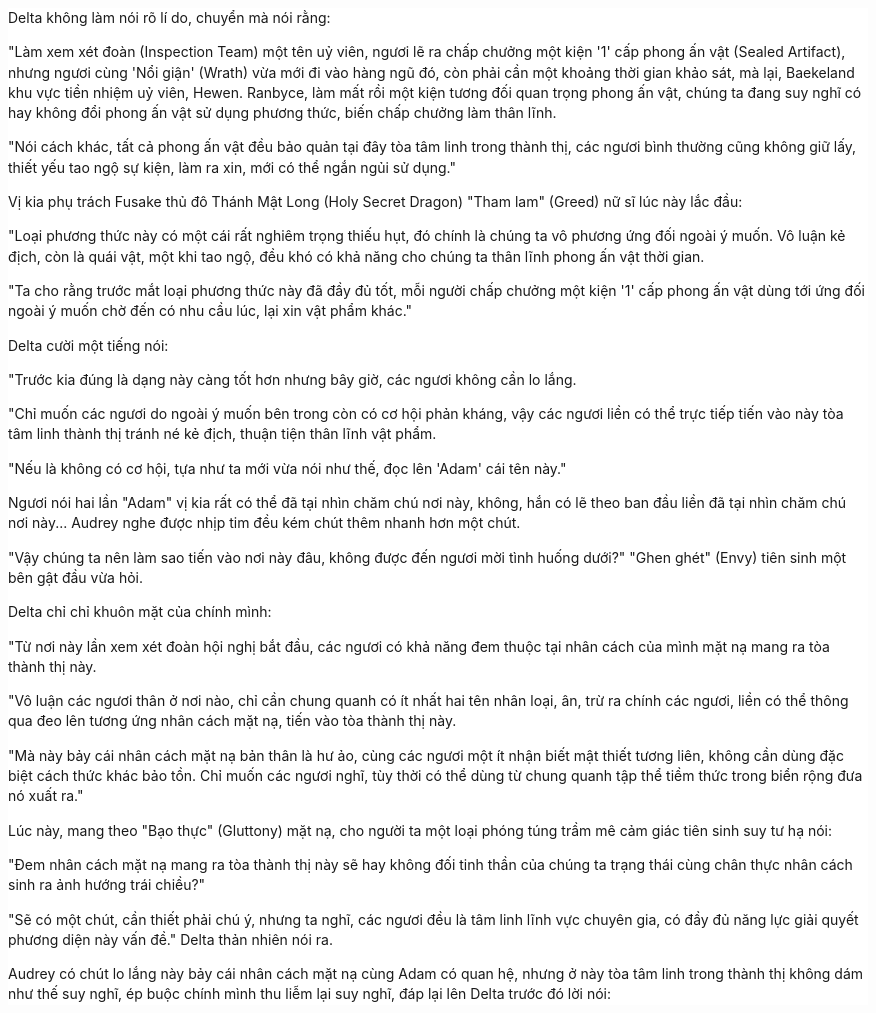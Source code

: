Delta không làm nói rõ lí do, chuyển mà nói rằng:

"Làm xem xét đoàn (Inspection Team) một tên uỷ viên, ngươi lẽ ra chấp chưởng một kiện '1' cấp phong ấn vật (Sealed Artifact), nhưng ngươi cùng 'Nổi giận' (Wrath) vừa mới đi vào hàng ngũ đó, còn phải cần một khoảng thời gian khảo sát, mà lại, Baekeland khu vực tiền nhiệm uỷ viên, Hewen. Ranbyce, làm mất rồi một kiện tương đối quan trọng phong ấn vật, chúng ta đang suy nghĩ có hay không đổi phong ấn vật sử dụng phương thức, biến chấp chưởng làm thân lĩnh.

"Nói cách khác, tất cả phong ấn vật đều bảo quản tại đây tòa tâm linh trong thành thị, các ngươi bình thường cũng không giữ lấy, thiết yếu tao ngộ sự kiện, làm ra xin, mới có thể ngắn ngủi sử dụng."

Vị kia phụ trách Fusake thủ đô Thánh Mật Long (Holy Secret Dragon) "Tham lam" (Greed) nữ sĩ lúc này lắc đầu:

"Loại phương thức này có một cái rất nghiêm trọng thiếu hụt, đó chính là chúng ta vô phương ứng đối ngoài ý muốn. Vô luận kẻ địch, còn là quái vật, một khi tao ngộ, đều khó có khả năng cho chúng ta thân lĩnh phong ấn vật thời gian.

"Ta cho rằng trước mắt loại phương thức này đã đầy đủ tốt, mỗi người chấp chưởng một kiện '1' cấp phong ấn vật dùng tới ứng đối ngoài ý muốn chờ đến có nhu cầu lúc, lại xin vật phẩm khác."

Delta cười một tiếng nói:

"Trước kia đúng là dạng này càng tốt hơn nhưng bây giờ, các ngươi không cần lo lắng.

"Chỉ muốn các ngươi do ngoài ý muốn bên trong còn có cơ hội phản kháng, vậy các ngươi liền có thể trực tiếp tiến vào này tòa tâm linh thành thị tránh né kẻ địch, thuận tiện thân lĩnh vật phẩm.

"Nếu là không có cơ hội, tựa như ta mới vừa nói như thế, đọc lên 'Adam' cái tên này."

Ngươi nói hai lần "Adam" vị kia rất có thể đã tại nhìn chăm chú nơi này, không, hắn có lẽ theo ban đầu liền đã tại nhìn chăm chú nơi này... Audrey nghe được nhịp tim đều kém chút thêm nhanh hơn một chút.

"Vậy chúng ta nên làm sao tiến vào nơi này đâu, không được đến ngươi mời tình huống dưới?" "Ghen ghét" (Envy) tiên sinh một bên gật đầu vừa hỏi.

Delta chỉ chỉ khuôn mặt của chính mình:

"Từ nơi này lần xem xét đoàn hội nghị bắt đầu, các ngươi có khả năng đem thuộc tại nhân cách của mình mặt nạ mang ra tòa thành thị này.

"Vô luận các ngươi thân ở nơi nào, chỉ cần chung quanh có ít nhất hai tên nhân loại, ân, trừ ra chính các ngươi, liền có thể thông qua đeo lên tương ứng nhân cách mặt nạ, tiến vào tòa thành thị này.

"Mà này bảy cái nhân cách mặt nạ bản thân là hư ảo, cùng các ngươi một ít nhận biết mật thiết tương liên, không cần dùng đặc biệt cách thức khác bảo tồn. Chỉ muốn các ngươi nghĩ, tùy thời có thể dùng từ chung quanh tập thể tiềm thức trong biển rộng đưa nó xuất ra."

Lúc này, mang theo "Bạo thực" (Gluttony) mặt nạ, cho người ta một loại phóng túng trầm mê cảm giác tiên sinh suy tư hạ nói:

"Đem nhân cách mặt nạ mang ra tòa thành thị này sẽ hay không đối tinh thần của chúng ta trạng thái cùng chân thực nhân cách sinh ra ảnh hướng trái chiều?"

"Sẽ có một chút, cần thiết phải chú ý, nhưng ta nghĩ, các ngươi đều là tâm linh lĩnh vực chuyên gia, có đầy đủ năng lực giải quyết phương diện này vấn đề." Delta thản nhiên nói ra.

Audrey có chút lo lắng này bảy cái nhân cách mặt nạ cùng Adam có quan hệ, nhưng ở này tòa tâm linh trong thành thị không dám như thế suy nghĩ, ép buộc chính mình thu liễm lại suy nghĩ, đáp lại lên Delta trước đó lời nói:
